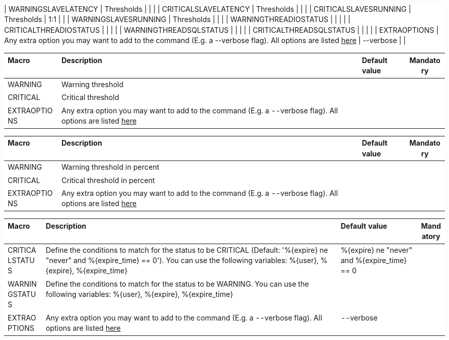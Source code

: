| WARNINGSLAVELATENCY       | Thresholds                                                                                                                                                                                           |                                                   |             |
| CRITICALSLAVELATENCY      | Thresholds                                                                                                                                                                                           |                                                   |             |
| CRITICALSLAVESRUNNING     | Thresholds                                                                                                                                                                                           | 1:1                                               |             |
| WARNINGSLAVESRUNNING      | Thresholds                                                                                                                                                                                           |                                                   |             |
| WARNINGTHREADIOSTATUS     |                                                                                                                                                                                                      |                                                   |             |
| CRITICALTHREADIOSTATUS    |                                                                                                                                                                                                      |                                                   |             |
| WARNINGTHREADSQLSTATUS    |                                                                                                                                                                                                      |                                                   |             |
| CRITICALTHREADSQLSTATUS   |                                                                                                                                                                                                      |                                                   |             |
| EXTRAOPTIONS              | Any extra option you may want to add to the command (E.g. a --verbose flag). All options are listed [here](#available-options)                                                                                                  | --verbose                                         |             |

</TabItem>
<TabItem value="Myisam-Keycache" label="Myisam-Keycache">

| Macro        | Description                                                                                         | Default value     | Mandatory   |
|:-------------|:----------------------------------------------------------------------------------------------------|:------------------|:-----------:|
| WARNING      | Warning threshold                                                                                   |                   |             |
| CRITICAL     | Critical threshold                                                                                  |                   |             |
| EXTRAOPTIONS | Any extra option you may want to add to the command (E.g. a --verbose flag). All options are listed [here](#available-options) |                   |             |

</TabItem>
<TabItem value="Open-Files" label="Open-Files">

| Macro        | Description                                                                                         | Default value     | Mandatory   |
|:-------------|:----------------------------------------------------------------------------------------------------|:------------------|:-----------:|
| WARNING      | Warning threshold in percent                                                                        |                   |             |
| CRITICAL     | Critical threshold in percent                                                                       |                   |             |
| EXTRAOPTIONS | Any extra option you may want to add to the command (E.g. a --verbose flag). All options are listed [here](#available-options) |                   |             |

</TabItem>
<TabItem value="Password-Expiration" label="Password-Expiration">

| Macro          | Description                                                                                                                                                                                       | Default value                                 | Mandatory   |
|:---------------|:--------------------------------------------------------------------------------------------------------------------------------------------------------------------------------------------------|:----------------------------------------------|:-----------:|
| CRITICALSTATUS | Define the conditions to match for the status to be CRITICAL (Default: '%{expire} ne "never" and %{expire\_time} == 0'). You can use the following variables: %{user}, %{expire}, %{expire\_time} | %{expire} ne "never" and %{expire\_time} == 0 |             |
| WARNINGSTATUS  | Define the conditions to match for the status to be WARNING. You can use the following variables: %{user}, %{expire}, %{expire\_time}                                                             |                                               |             |
| EXTRAOPTIONS   | Any extra option you may want to add to the command (E.g. a --verbose flag). All options are listed [here](#available-options)                                                                                               | --verbose                                     |             |

</TabItem>
<TabItem value="Qcache-Hitrate" label="Qcache-Hitrate">

